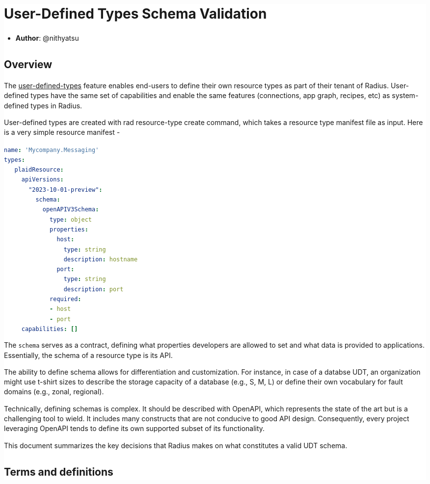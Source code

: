 # User-Defined Types Schema Validation

* **Author**: @nithyatsu

## Overview

The [user-defined-types](https://github.com/radius-project/design-notes/blob/main/architecture/2024-07-user-defined-types.md) feature enables end-users to define their own resource types as part of their tenant of Radius. User-defined types have the same set of capabilities and enable the same features (connections, app graph, recipes, etc) as system-defined types in Radius. 

User-defined types are created with rad resource-type create command, which takes a resource type manifest file as input. Here is a very simple resource manifest -

 ```yaml
name: 'Mycompany.Messaging'
types:
    plaidResource:
      apiVersions:
        "2023-10-01-preview":
          schema:
            openAPIV3Schema:
              type: object
              properties:
                host:
                  type: string
                  description: hostname 
                port:
                  type: string
                  description: port
              required:
              - host
              - port                  
      capabilities: []
```

The `schema` serves as a contract, defining what properties developers are allowed to set and what data is provided to applications. Essentially, the schema of a resource type is its API.

The ability to define schema allows for differentiation and customization. For instance, in case of a databse UDT, an organization might use t-shirt sizes to describe the storage capacity of a database (e.g., S, M, L) or define their own vocabulary for fault domains (e.g., zonal, regional).

Technically, defining schemas is complex. It should be described with OpenAPI,  which represents the state of the art but is a challenging tool to wield. It includes many constructs that are not conducive to good API design. Consequently, every project leveraging OpenAPI tends to define its own supported subset of its functionality.

This document summarizes the key decisions that Radius makes on what constitutes a valid UDT schema.

## Terms and definitions
